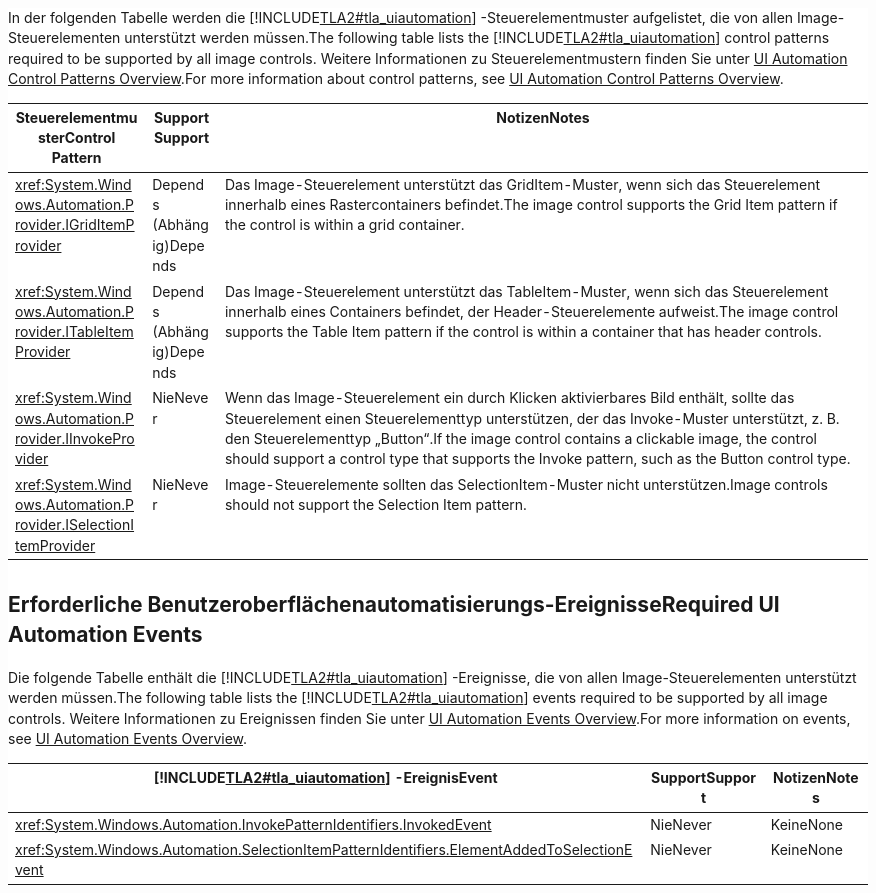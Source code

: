  <span data-ttu-id="a1ffd-163">In der folgenden Tabelle werden die [!INCLUDE[TLA2#tla_uiautomation](../../../includes/tla2sharptla-uiautomation-md.md)] -Steuerelementmuster aufgelistet, die von allen Image-Steuerelementen unterstützt werden müssen.</span><span class="sxs-lookup"><span data-stu-id="a1ffd-163">The following table lists the [!INCLUDE[TLA2#tla_uiautomation](../../../includes/tla2sharptla-uiautomation-md.md)] control patterns required to be supported by all image controls.</span></span> <span data-ttu-id="a1ffd-164">Weitere Informationen zu Steuerelementmustern finden Sie unter [UI Automation Control Patterns Overview](ui-automation-control-patterns-overview.md).</span><span class="sxs-lookup"><span data-stu-id="a1ffd-164">For more information about control patterns, see [UI Automation Control Patterns Overview](ui-automation-control-patterns-overview.md).</span></span>  
  
|<span data-ttu-id="a1ffd-165">Steuerelementmuster</span><span class="sxs-lookup"><span data-stu-id="a1ffd-165">Control Pattern</span></span>|<span data-ttu-id="a1ffd-166">Support</span><span class="sxs-lookup"><span data-stu-id="a1ffd-166">Support</span></span>|<span data-ttu-id="a1ffd-167">Notizen</span><span class="sxs-lookup"><span data-stu-id="a1ffd-167">Notes</span></span>|  
|---------------------|-------------|-----------|  
|<xref:System.Windows.Automation.Provider.IGridItemProvider>|<span data-ttu-id="a1ffd-168">Depends (Abhängig)</span><span class="sxs-lookup"><span data-stu-id="a1ffd-168">Depends</span></span>|<span data-ttu-id="a1ffd-169">Das Image-Steuerelement unterstützt das GridItem-Muster, wenn sich das Steuerelement innerhalb eines Rastercontainers befindet.</span><span class="sxs-lookup"><span data-stu-id="a1ffd-169">The image control supports the Grid Item pattern if the control is within a grid container.</span></span>|  
|<xref:System.Windows.Automation.Provider.ITableItemProvider>|<span data-ttu-id="a1ffd-170">Depends (Abhängig)</span><span class="sxs-lookup"><span data-stu-id="a1ffd-170">Depends</span></span>|<span data-ttu-id="a1ffd-171">Das Image-Steuerelement unterstützt das TableItem-Muster, wenn sich das Steuerelement innerhalb eines Containers befindet, der Header-Steuerelemente aufweist.</span><span class="sxs-lookup"><span data-stu-id="a1ffd-171">The image control supports the Table Item pattern if the control is within a container that has header controls.</span></span>|  
|<xref:System.Windows.Automation.Provider.IInvokeProvider>|<span data-ttu-id="a1ffd-172">Nie</span><span class="sxs-lookup"><span data-stu-id="a1ffd-172">Never</span></span>|<span data-ttu-id="a1ffd-173">Wenn das Image-Steuerelement ein durch Klicken aktivierbares Bild enthält, sollte das Steuerelement einen Steuerelementtyp unterstützen, der das Invoke-Muster unterstützt, z. B. den Steuerelementtyp „Button“.</span><span class="sxs-lookup"><span data-stu-id="a1ffd-173">If the image control contains a clickable image, the control should support a control type that supports the Invoke pattern, such as the Button control type.</span></span>|  
|<xref:System.Windows.Automation.Provider.ISelectionItemProvider>|<span data-ttu-id="a1ffd-174">Nie</span><span class="sxs-lookup"><span data-stu-id="a1ffd-174">Never</span></span>|<span data-ttu-id="a1ffd-175">Image-Steuerelemente sollten das SelectionItem-Muster nicht unterstützen.</span><span class="sxs-lookup"><span data-stu-id="a1ffd-175">Image controls should not support the Selection Item pattern.</span></span>|  
  
<a name="Required_UI_Automation_Events"></a>
## <a name="required-ui-automation-events"></a><span data-ttu-id="a1ffd-176">Erforderliche Benutzeroberflächenautomatisierungs-Ereignisse</span><span class="sxs-lookup"><span data-stu-id="a1ffd-176">Required UI Automation Events</span></span>  
 <span data-ttu-id="a1ffd-177">Die folgende Tabelle enthält die [!INCLUDE[TLA2#tla_uiautomation](../../../includes/tla2sharptla-uiautomation-md.md)] -Ereignisse, die von allen Image-Steuerelementen unterstützt werden müssen.</span><span class="sxs-lookup"><span data-stu-id="a1ffd-177">The following table lists the [!INCLUDE[TLA2#tla_uiautomation](../../../includes/tla2sharptla-uiautomation-md.md)] events required to be supported by all image controls.</span></span> <span data-ttu-id="a1ffd-178">Weitere Informationen zu Ereignissen finden Sie unter [UI Automation Events Overview](ui-automation-events-overview.md).</span><span class="sxs-lookup"><span data-stu-id="a1ffd-178">For more information on events, see [UI Automation Events Overview](ui-automation-events-overview.md).</span></span>  
  
|[!INCLUDE[TLA2#tla_uiautomation](../../../includes/tla2sharptla-uiautomation-md.md)] <span data-ttu-id="a1ffd-179">-Ereignis</span><span class="sxs-lookup"><span data-stu-id="a1ffd-179">Event</span></span>|<span data-ttu-id="a1ffd-180">Support</span><span class="sxs-lookup"><span data-stu-id="a1ffd-180">Support</span></span>|<span data-ttu-id="a1ffd-181">Notizen</span><span class="sxs-lookup"><span data-stu-id="a1ffd-181">Notes</span></span>|  
|---------------------------------------------------------------------------------|-------------|-----------|  
|<xref:System.Windows.Automation.InvokePatternIdentifiers.InvokedEvent>|<span data-ttu-id="a1ffd-182">Nie</span><span class="sxs-lookup"><span data-stu-id="a1ffd-182">Never</span></span>|<span data-ttu-id="a1ffd-183">Keine</span><span class="sxs-lookup"><span data-stu-id="a1ffd-183">None</span></span>|  
|<xref:System.Windows.Automation.SelectionItemPatternIdentifiers.ElementAddedToSelectionEvent>|<span data-ttu-id="a1ffd-184">Nie</span><span class="sxs-lookup"><span data-stu-id="a1ffd-184">Never</span></span>|<span data-ttu-id="a1ffd-185">Keine</span><span class="sxs-lookup"><span data-stu-id="a1ffd-185">None</span></span>|  
